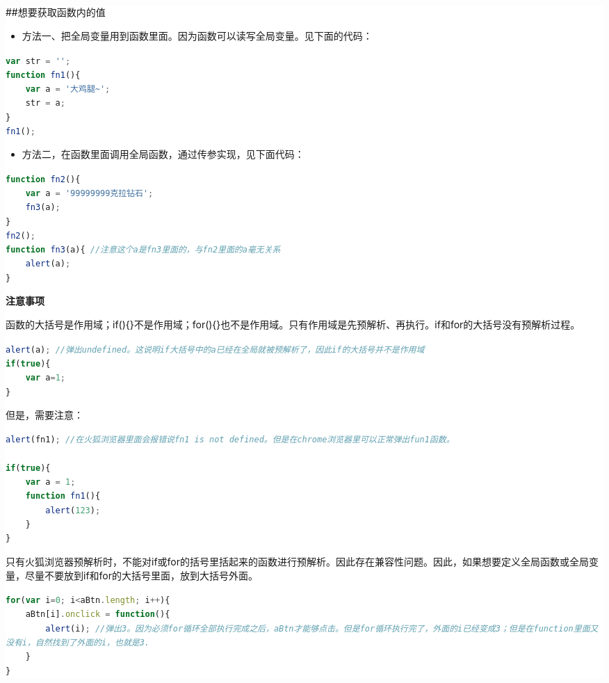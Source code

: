 ##想要获取函数内的值

- 方法一、把全局变量用到函数里面。因为函数可以读写全局变量。见下面的代码：

``` js
var str = '';
function fn1(){
    var a = '大鸡腿~';
    str = a;
}
fn1();
```

- 方法二，在函数里面调用全局函数，通过传参实现，见下面代码：

``` js
function fn2(){
    var a = '99999999克拉钻石';
    fn3(a);
}
fn2();
function fn3(a){ //注意这个a是fn3里面的，与fn2里面的a毫无关系
    alert(a);
}
```

**注意事项**

函数的大括号是作用域；if(){}不是作用域；for(){}也不是作用域。只有作用域是先预解析、再执行。if和for的大括号没有预解析过程。

``` js
alert(a); //弹出undefined。这说明if大括号中的a已经在全局就被预解析了，因此if的大括号并不是作用域
if(true){
    var a=1;
}
```

但是，需要注意：

``` js
alert(fn1); //在火狐浏览器里面会报错说fn1 is not defined。但是在chrome浏览器里可以正常弹出fun1函数。

if(true){
    var a = 1;
    function fn1(){
        alert(123);
    }
}
```

只有火狐浏览器预解析时，不能对if或for的括号里括起来的函数进行预解析。因此存在兼容性问题。因此，如果想要定义全局函数或全局变量，尽量不要放到if和for的大括号里面，放到大括号外面。

``` js
for(var i=0; i<aBtn.length; i++){
    aBtn[i].onclick = function(){
        alert(i); //弹出3。因为必须for循环全部执行完成之后，aBtn才能够点击。但是for循环执行完了，外面的i已经变成3；但是在function里面又没有i，自然找到了外面的i，也就是3.
    }
}
```
